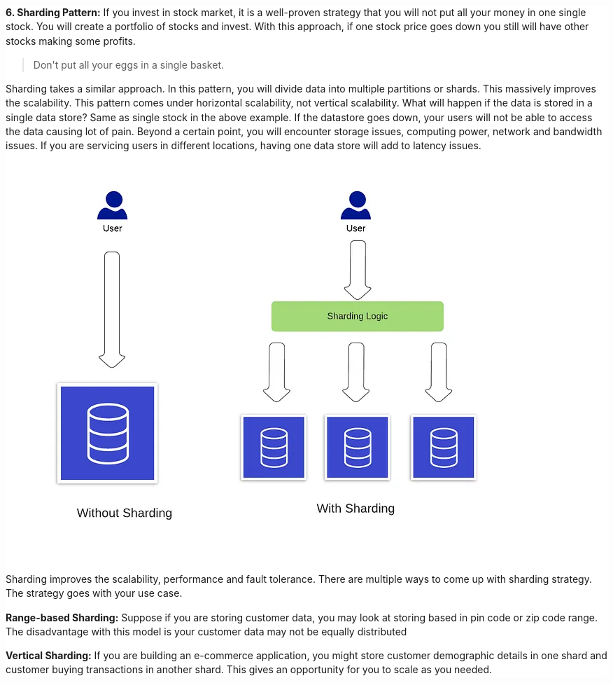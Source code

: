 **6\. Sharding Pattern:** If you invest in stock market, it is a well-proven strategy that you will not put all your money in one single stock. You will create a portfolio of stocks and invest. With this approach, if one stock price goes down you still will have other stocks making some profits.

> Don't put all your eggs in a single basket.

Sharding takes a similar approach. In this pattern, you will divide data into multiple partitions or shards. This massively improves the scalability. This pattern comes under horizontal scalability, not vertical scalability. What will happen if the data is stored in a single data store? Same as single stock in the above example. If the datastore goes down, your users will not be able to access the data causing lot of pain. Beyond a certain point, you will encounter storage issues, computing power, network and bandwidth issues. If you are servicing users in different locations, having one data store will add to latency issues.

![Alt text](image-37.png)

Sharding improves the scalability, performance and fault tolerance. There are multiple ways to come up with sharding strategy. The strategy goes with your use case.

**Range-based Sharding:** Suppose if you are storing customer data, you may look at storing based in pin code or zip code range. The disadvantage with this model is your customer data may not be equally distributed

**Vertical Sharding:** If you are building an e-commerce application, you might store customer demographic details in one shard and customer buying transactions in another shard. This gives an opportunity for you to scale as you needed.
